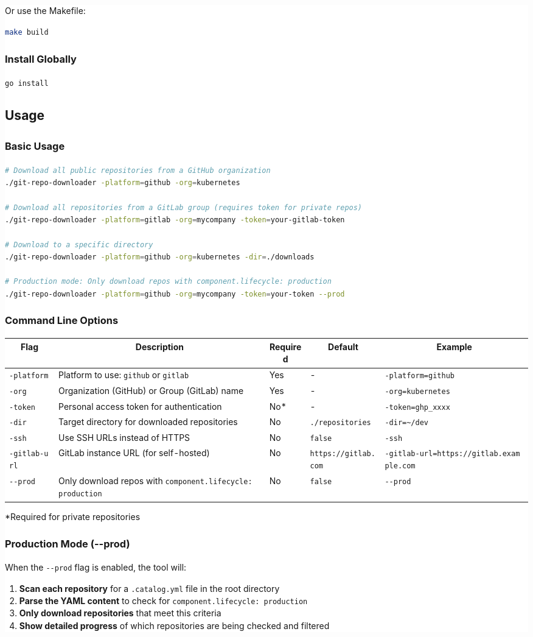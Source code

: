 Or use the Makefile:
```bash
make build
```

### Install Globally

```bash
go install
```

## Usage

### Basic Usage

```bash
# Download all public repositories from a GitHub organization
./git-repo-downloader -platform=github -org=kubernetes

# Download all repositories from a GitLab group (requires token for private repos)
./git-repo-downloader -platform=gitlab -org=mycompany -token=your-gitlab-token

# Download to a specific directory
./git-repo-downloader -platform=github -org=kubernetes -dir=./downloads

# Production mode: Only download repos with component.lifecycle: production
./git-repo-downloader -platform=github -org=mycompany -token=your-token --prod
```

### Command Line Options

| Flag | Description | Required | Default | Example |
|------|-------------|----------|---------|---------|
| `-platform` | Platform to use: `github` or `gitlab` | Yes | - | `-platform=github` |
| `-org` | Organization (GitHub) or Group (GitLab) name | Yes | - | `-org=kubernetes` |
| `-token` | Personal access token for authentication | No* | - | `-token=ghp_xxxx` |
| `-dir` | Target directory for downloaded repositories | No | `./repositories` | `-dir=~/dev` |
| `-ssh` | Use SSH URLs instead of HTTPS | No | `false` | `-ssh` |
| `-gitlab-url` | GitLab instance URL (for self-hosted) | No | `https://gitlab.com` | `-gitlab-url=https://gitlab.example.com` |
| `--prod` | Only download repos with `component.lifecycle: production` | No | `false` | `--prod` |

*Required for private repositories

### Production Mode (--prod)

When the `--prod` flag is enabled, the tool will:

1. **Scan each repository** for a `.catalog.yml` file in the root directory
2. **Parse the YAML content** to check for `component.lifecycle: production`
3. **Only download repositories** that meet this criteria
4. **Show detailed progress** of which repositories are being checked and filtered
